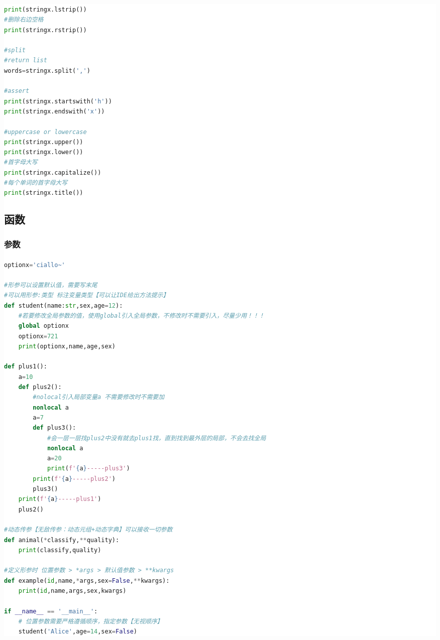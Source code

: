 ```python
print(stringx.lstrip())
#删除右边空格
print(stringx.rstrip())

#split
#return list
words=stringx.split(',')

#assert
print(stringx.startswith('h'))
print(stringx.endswith('x'))

#uppercase or lowercase
print(stringx.upper())
print(stringx.lower())
#首字母大写
print(stringx.capitalize())
#每个单词的首字母大写
print(stringx.title())
```

## 函数

### 参数

```python
optionx='ciallo~'

#形参可以设置默认值，需要写末尾
#可以用形参:类型 标注变量类型【可以让IDE给出方法提示】
def student(name:str,sex,age=12):
    #若要修改全局参数的值，使用global引入全局参数，不修改时不需要引入，尽量少用！！！
    global optionx
    optionx=721
    print(optionx,name,age,sex)

def plus1():
    a=10
    def plus2():
        #nolocal引入局部变量a 不需要修改时不需要加
        nonlocal a
        a=7
        def plus3():
            #会一层一层找plus2中没有就去plus1找，直到找到最外层的局部，不会去找全局
            nonlocal a
            a=20
            print(f'{a}-----plus3')
        print(f'{a}-----plus2')
        plus3()
    print(f'{a}-----plus1')
    plus2()

#动态传参【无敌传参：动态元组+动态字典】可以接收一切参数
def animal(*classify,**quality):
    print(classify,quality)

#定义形参时 位置参数 > *args > 默认值参数 > **kwargs
def example(id,name,*args,sex=False,**kwargs):
    print(id,name,args,sex,kwargs)

if __name__ == '__main__':
    # 位置参数需要严格遵循顺序，指定参数【无视顺序】
    student('Alice',age=14,sex=False)
```